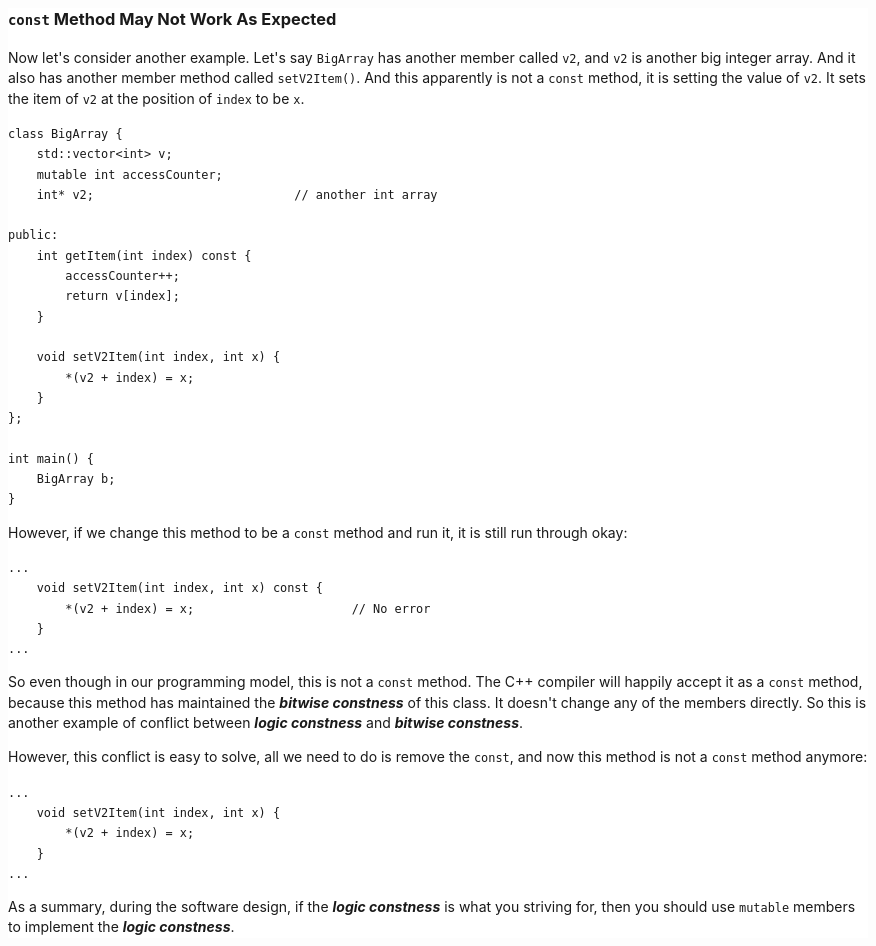 
### `const` Method May Not Work As Expected
Now let's consider another example. Let's say `BigArray` has another member called `v2`, and `v2` is another big integer array. And it also has another member method called `setV2Item()`. And this apparently is not a `const` method, it is setting the value of `v2`. It sets the item of `v2` at the position of `index` to be `x`.
```
class BigArray {
    std::vector<int> v;
    mutable int accessCounter;
    int* v2;                            // another int array

public:
    int getItem(int index) const {
        accessCounter++;
        return v[index];
    }

    void setV2Item(int index, int x) {
        *(v2 + index) = x;
    }
};

int main() {
    BigArray b;
}
```
However, if we change this method to be a `const` method and run it, it is still run through okay:
```
...
    void setV2Item(int index, int x) const {
        *(v2 + index) = x;                      // No error 
    }
...
```
So even though in our programming model, this is not a `const` method. The C++ compiler will happily accept it as a `const` method, because this method has maintained the ***bitwise constness*** of this class. It doesn't change any of the members directly. So this is another example of conflict between ***logic constness*** and ***bitwise constness***.

However, this conflict is easy to solve, all we need to do is remove the `const`, and now this method is not a `const` method anymore:
```
...
    void setV2Item(int index, int x) {
        *(v2 + index) = x;
    }
...
```

As a summary, during the software design, if the ***logic constness*** is what you striving for, then you should use `mutable` members to implement the ***logic constness***.